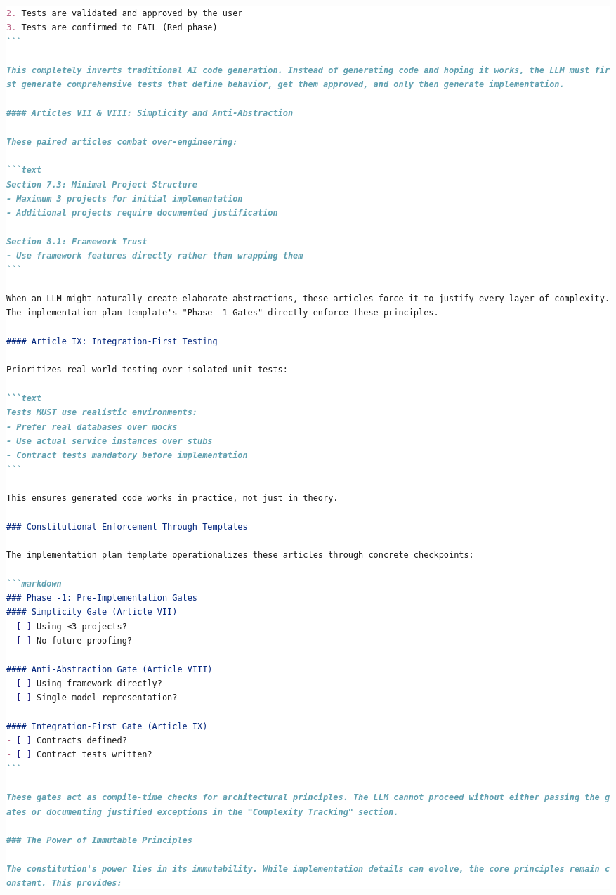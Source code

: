 ````markdown
2. Tests are validated and approved by the user
3. Tests are confirmed to FAIL (Red phase)
```

This completely inverts traditional AI code generation. Instead of generating code and hoping it works, the LLM must first generate comprehensive tests that define behavior, get them approved, and only then generate implementation.

#### Articles VII & VIII: Simplicity and Anti-Abstraction

These paired articles combat over-engineering:

```text
Section 7.3: Minimal Project Structure
- Maximum 3 projects for initial implementation
- Additional projects require documented justification

Section 8.1: Framework Trust
- Use framework features directly rather than wrapping them
```

When an LLM might naturally create elaborate abstractions, these articles force it to justify every layer of complexity. The implementation plan template's "Phase -1 Gates" directly enforce these principles.

#### Article IX: Integration-First Testing

Prioritizes real-world testing over isolated unit tests:

```text
Tests MUST use realistic environments:
- Prefer real databases over mocks
- Use actual service instances over stubs
- Contract tests mandatory before implementation
```

This ensures generated code works in practice, not just in theory.

### Constitutional Enforcement Through Templates

The implementation plan template operationalizes these articles through concrete checkpoints:

```markdown
### Phase -1: Pre-Implementation Gates
#### Simplicity Gate (Article VII)
- [ ] Using ≤3 projects?
- [ ] No future-proofing?

#### Anti-Abstraction Gate (Article VIII)
- [ ] Using framework directly?
- [ ] Single model representation?

#### Integration-First Gate (Article IX)
- [ ] Contracts defined?
- [ ] Contract tests written?
```

These gates act as compile-time checks for architectural principles. The LLM cannot proceed without either passing the gates or documenting justified exceptions in the "Complexity Tracking" section.

### The Power of Immutable Principles

The constitution's power lies in its immutability. While implementation details can evolve, the core principles remain constant. This provides:
````